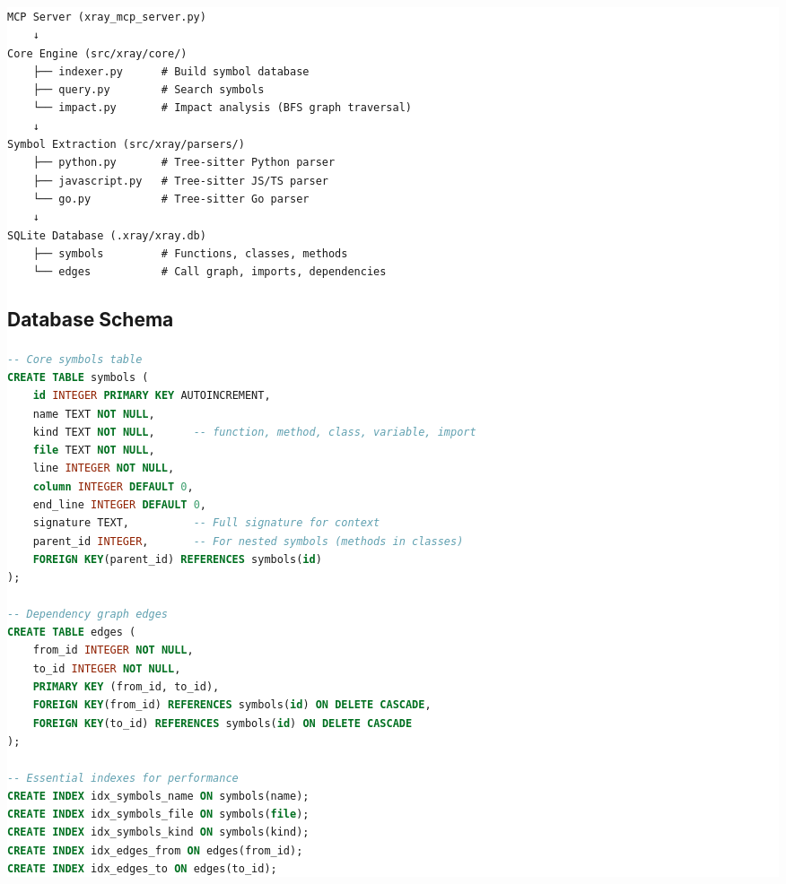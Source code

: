 ```
MCP Server (xray_mcp_server.py)
    ↓
Core Engine (src/xray/core/)
    ├── indexer.py      # Build symbol database
    ├── query.py        # Search symbols  
    └── impact.py       # Impact analysis (BFS graph traversal)
    ↓
Symbol Extraction (src/xray/parsers/)
    ├── python.py       # Tree-sitter Python parser
    ├── javascript.py   # Tree-sitter JS/TS parser  
    └── go.py           # Tree-sitter Go parser
    ↓
SQLite Database (.xray/xray.db)
    ├── symbols         # Functions, classes, methods
    └── edges           # Call graph, imports, dependencies
```

## Database Schema

```sql
-- Core symbols table
CREATE TABLE symbols (
    id INTEGER PRIMARY KEY AUTOINCREMENT,
    name TEXT NOT NULL,
    kind TEXT NOT NULL,      -- function, method, class, variable, import
    file TEXT NOT NULL,
    line INTEGER NOT NULL,
    column INTEGER DEFAULT 0,
    end_line INTEGER DEFAULT 0,
    signature TEXT,          -- Full signature for context
    parent_id INTEGER,       -- For nested symbols (methods in classes)
    FOREIGN KEY(parent_id) REFERENCES symbols(id)
);

-- Dependency graph edges
CREATE TABLE edges (
    from_id INTEGER NOT NULL,
    to_id INTEGER NOT NULL,
    PRIMARY KEY (from_id, to_id),
    FOREIGN KEY(from_id) REFERENCES symbols(id) ON DELETE CASCADE,
    FOREIGN KEY(to_id) REFERENCES symbols(id) ON DELETE CASCADE
);

-- Essential indexes for performance
CREATE INDEX idx_symbols_name ON symbols(name);
CREATE INDEX idx_symbols_file ON symbols(file);
CREATE INDEX idx_symbols_kind ON symbols(kind);
CREATE INDEX idx_edges_from ON edges(from_id);
CREATE INDEX idx_edges_to ON edges(to_id);
```
